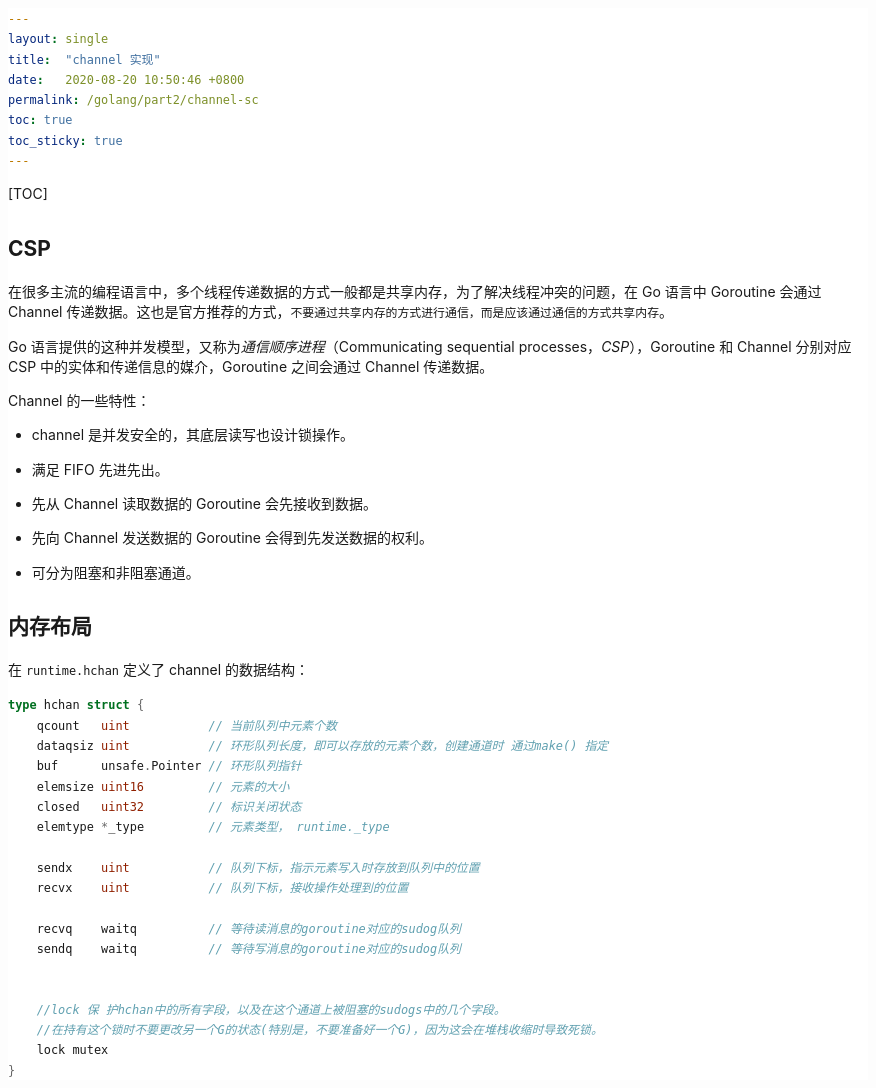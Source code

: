 ```yaml
---
layout: single
title:  "channel 实现"
date:   2020-08-20 10:50:46 +0800
permalink: /golang/part2/channel-sc
toc: true
toc_sticky: true
---
```




[TOC]



## CSP

在很多主流的编程语言中，多个线程传递数据的方式一般都是共享内存，为了解决线程冲突的问题，在 Go 语言中 Goroutine 会通过 Channel 传递数据。这也是官方推荐的方式，`不要通过共享内存的方式进行通信，而是应该通过通信的方式共享内存`。

Go 语言提供的这种并发模型，又称为*通信顺序进程*（Communicating sequential processes，*CSP*），Goroutine 和 Channel 分别对应 CSP 中的实体和传递信息的媒介，Goroutine 之间会通过 Channel 传递数据。

Channel 的一些特性：

- channel 是并发安全的，其底层读写也设计锁操作。
- 满足 FIFO 先进先出。

- 先从 Channel 读取数据的 Goroutine 会先接收到数据。
- 先向 Channel 发送数据的 Goroutine 会得到先发送数据的权利。
- 可分为阻塞和非阻塞通道。

## 内存布局

在 `runtime.hchan` 定义了 channel 的数据结构：

```go
type hchan struct {
    qcount   uint           // 当前队列中元素个数
  	dataqsiz uint           // 环形队列长度，即可以存放的元素个数，创建通道时 通过make() 指定
    buf      unsafe.Pointer // 环形队列指针
    elemsize uint16         // 元素的大小
    closed   uint32         // 标识关闭状态
    elemtype *_type         // 元素类型， runtime._type
  
    sendx    uint           // 队列下标，指示元素写入时存放到队列中的位置
    recvx    uint           // 队列下标，接收操作处理到的位置
  
    recvq    waitq          // 等待读消息的goroutine对应的sudog队列
    sendq    waitq          // 等待写消息的goroutine对应的sudog队列
  
    
    //lock 保 护hchan中的所有字段，以及在这个通道上被阻塞的sudogs中的几个字段。
    //在持有这个锁时不要更改另一个G的状态(特别是，不要准备好一个G)，因为这会在堆栈收缩时导致死锁。
    lock mutex              
}
```
